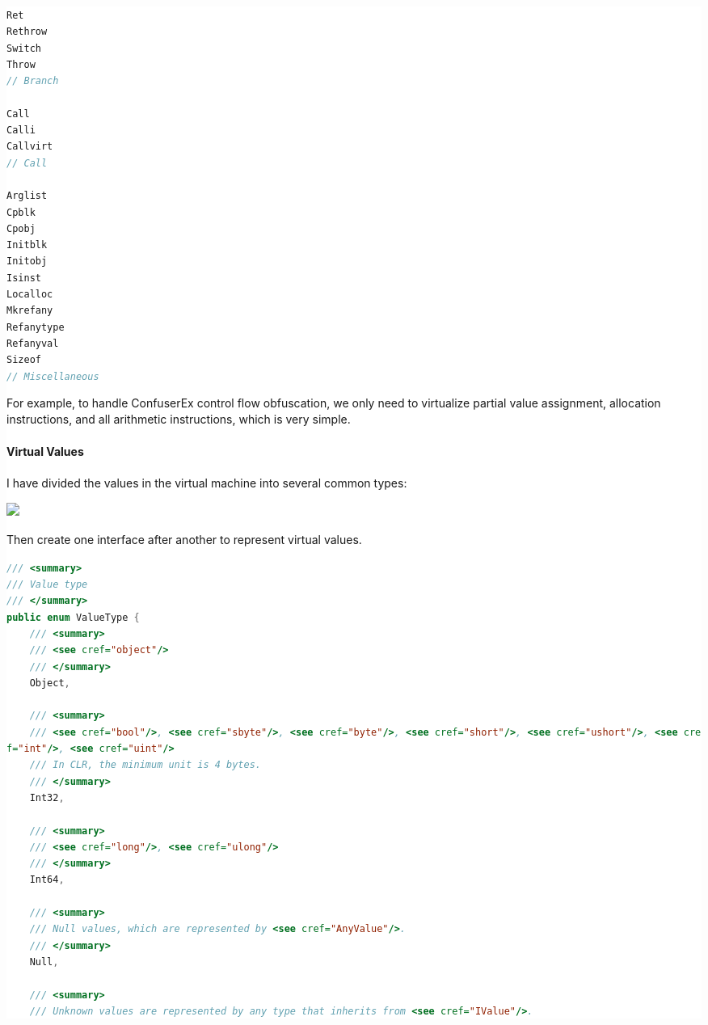 ``` csharp
Ret
Rethrow
Switch
Throw
// Branch

Call
Calli
Callvirt
// Call

Arglist
Cpblk
Cpobj
Initblk
Initobj
Isinst
Localloc
Mkrefany
Refanytype
Refanyval
Sizeof
// Miscellaneous
```

For example, to handle ConfuserEx control flow obfuscation, we only need to virtualize partial value assignment, allocation instructions, and all arithmetic instructions, which is very simple.

#### Virtual Values

I have divided the values in the virtual machine into several common types:

![](/../net-control-flow-analysis-2-deobfuscation/23.png)

Then create one interface after another to represent virtual values.

``` csharp
/// <summary>
/// Value type
/// </summary>
public enum ValueType {
    /// <summary>
    /// <see cref="object"/>
    /// </summary>
    Object,

    /// <summary>
    /// <see cref="bool"/>, <see cref="sbyte"/>, <see cref="byte"/>, <see cref="short"/>, <see cref="ushort"/>, <see cref="int"/>, <see cref="uint"/>
    /// In CLR, the minimum unit is 4 bytes.
    /// </summary>
    Int32,

    /// <summary>
    /// <see cref="long"/>, <see cref="ulong"/>
    /// </summary>
    Int64,

    /// <summary>
    /// Null values, which are represented by <see cref="AnyValue"/>.
    /// </summary>
    Null,

    /// <summary>
    /// Unknown values are represented by any type that inherits from <see cref="IValue"/>.
```